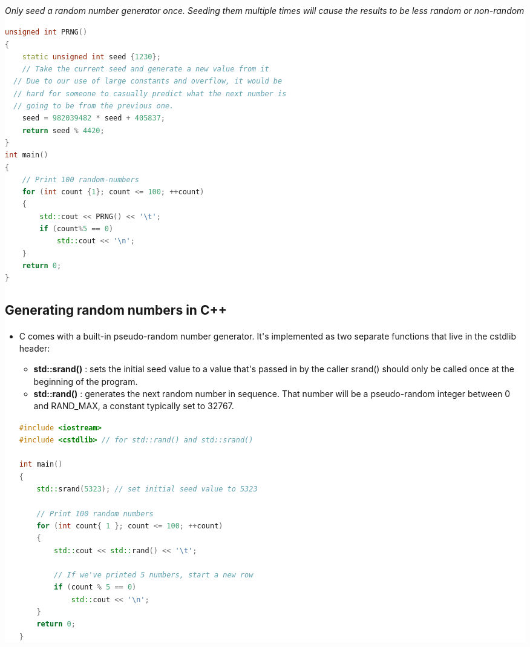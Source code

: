 *Only seed a random number generator once. Seeding them multiple times will cause the results to be less random or non-random*

```cpp
unsigned int PRNG()
{
	static unsigned int seed {1230};
	// Take the current seed and generate a new value from it
  // Due to our use of large constants and overflow, it would be
  // hard for someone to casually predict what the next number is
  // going to be from the previous one.
	seed = 982039482 * seed + 405837;
	return seed % 4420;
}
int main()
{
	// Print 100 random-numbers
	for (int count {1}; count <= 100; ++count)
	{
		std::cout << PRNG() << '\t';
		if (count%5 == 0)
			std::cout << '\n';
	}
	return 0;
}
```

## Generating random numbers in C++

- C comes with a built-in pseudo-random number generator. It's implemented as two separate functions that live in the cstdlib header:
    - **std::srand()** : sets the initial seed value to a value that's passed in by the caller srand() should only be called once at the beginning of the program.
    - **std::rand()** : generates the next random number in sequence. That number will be a pseudo-random integer between 0 and RAND_MAX, a constant typically set to 32767.

    ```cpp
    #include <iostream>
    #include <cstdlib> // for std::rand() and std::srand()
     
    int main()
    {
        std::srand(5323); // set initial seed value to 5323
     
        // Print 100 random numbers
        for (int count{ 1 }; count <= 100; ++count)
        {
            std::cout << std::rand() << '\t';
     
            // If we've printed 5 numbers, start a new row
            if (count % 5 == 0)
                std::cout << '\n';
    	}
        return 0;
    }
    ```
